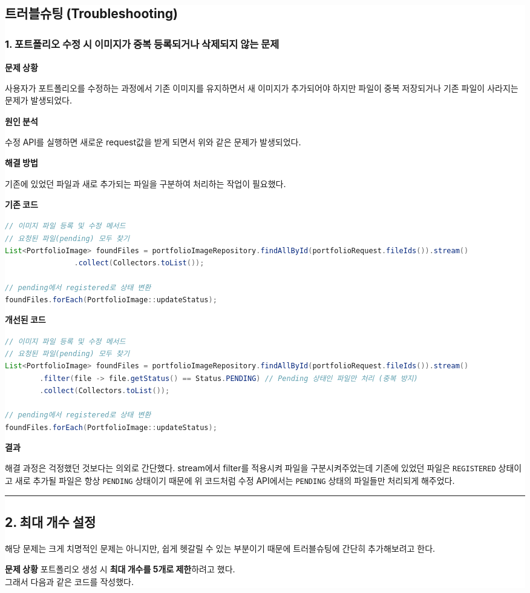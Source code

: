 ## 트러블슈팅 (Troubleshooting)

### 1. 포트폴리오 수정 시 이미지가 중복 등록되거나 삭제되지 않는 문제
**문제 상황**   

사용자가 포트폴리오를 수정하는 과정에서 기존 이미지를 유지하면서 새 이미지가 추가되어야 하지만 
파일이 중복 저장되거나 기존 파일이 사라지는 문제가 발생되었다.

**원인 분석**   

수정 API를 실행하면 새로운 request값을 받게 되면서 위와 같은 문제가 발생되었다.


**해결 방법**

기존에 있었던 파일과 새로 추가되는 파일을 구분하여 처리하는 작업이 필요했다.

**기존 코드**
```java
// 이미지 파일 등록 및 수정 메서드
// 요청된 파일(pending) 모두 찾기
List<PortfolioImage> foundFiles = portfolioImageRepository.findAllById(portfolioRequest.fileIds()).stream()
                .collect(Collectors.toList());

// pending에서 registered로 상태 변환
foundFiles.forEach(PortfolioImage::updateStatus);
```


**개선된 코드**
```java
// 이미지 파일 등록 및 수정 메서드
// 요청된 파일(pending) 모두 찾기
List<PortfolioImage> foundFiles = portfolioImageRepository.findAllById(portfolioRequest.fileIds()).stream()
        .filter(file -> file.getStatus() == Status.PENDING) // Pending 상태인 파일만 처리 (중복 방지)
        .collect(Collectors.toList());

// pending에서 registered로 상태 변환
foundFiles.forEach(PortfolioImage::updateStatus);
```
**결과**

해결 과정은 걱정했던 것보다는 의외로 간단했다. stream에서 filter를 적용시켜 파일을 구분시켜주었는데
기존에 있었던 파일은 `REGISTERED` 상태이고 새로 추가될 파일은 항상 `PENDING` 상태이기 때문에
위 코드처럼 수정 API에서는 `PENDING` 상태의 파일들만 처리되게 해주었다.

---

## 2. 최대 개수 설정

해당 문제는 크게 치명적인 문제는 아니지만, 쉽게 헷갈릴 수 있는 부분이기 때문에 트러블슈팅에 간단히 추가해보려고 한다.

 **문제 상황**
포트폴리오 생성 시 **최대 개수를 5개로 제한**하려고 했다.  
그래서 다음과 같은 코드를 작성했다.
